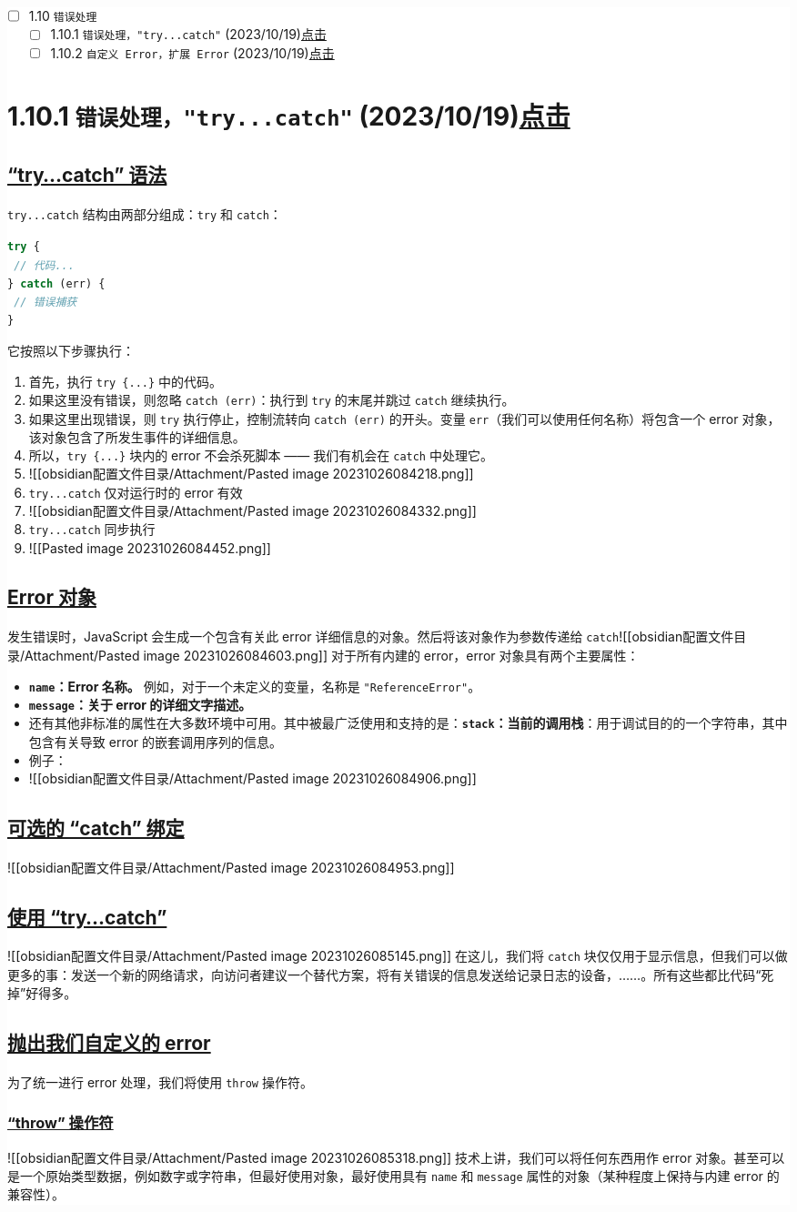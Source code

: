 * [ ] 1.10 `错误处理`
    * [ ] 1.10.1 `错误处理，"try...catch"` (2023/10/19)[点击](https://zh.javascript.info/try-catch)
    * [ ] 1.10.2 `自定义 Error，扩展 Error` (2023/10/19)[点击](https://zh.javascript.info/custom-errors)
# 1.10.1 `错误处理，"try...catch"` (2023/10/19)[点击](https://zh.javascript.info/try-catch)
## [“try…catch” 语法](https://zh.javascript.info/try-catch#trycatch-yu-fa)
`try...catch` 结构由两部分组成：`try` 和 `catch`：
```js
try {
 // 代码...
} catch (err) {
 // 错误捕获
}
```
它按照以下步骤执行：

1. 首先，执行 `try {...}` 中的代码。
2. 如果这里没有错误，则忽略 `catch (err)`：执行到 `try` 的末尾并跳过 `catch` 继续执行。
3. 如果这里出现错误，则 `try` 执行停止，控制流转向 `catch (err)` 的开头。变量 `err`（我们可以使用任何名称）将包含一个 error 对象，该对象包含了所发生事件的详细信息。
4. 所以，`try {...}` 块内的 error 不会杀死脚本 —— 我们有机会在 `catch` 中处理它。
5. ![[obsidian配置文件目录/Attachment/Pasted image 20231026084218.png]]
6. `try...catch` 仅对运行时的 error 有效
7. ![[obsidian配置文件目录/Attachment/Pasted image 20231026084332.png]]
8. `try...catch` 同步执行
9. ![[Pasted image 20231026084452.png]]
## [Error 对象](https://zh.javascript.info/try-catch#error-dui-xiang)
发生错误时，JavaScript 会生成一个包含有关此 error 详细信息的对象。然后将该对象作为参数传递给 `catch`![[obsidian配置文件目录/Attachment/Pasted image 20231026084603.png]]
对于所有内建的 error，error 对象具有两个主要属性：
- **`name`：Error 名称。** 例如，对于一个未定义的变量，名称是 `"ReferenceError"`。
- **`message`：关于 error 的详细文字描述。**
- 还有其他非标准的属性在大多数环境中可用。其中被最广泛使用和支持的是：**`stack`：当前的调用栈**：用于调试目的的一个字符串，其中包含有关导致 error 的嵌套调用序列的信息。
- 例子：
- ![[obsidian配置文件目录/Attachment/Pasted image 20231026084906.png]]
## [可选的 “catch” 绑定](https://zh.javascript.info/try-catch#ke-xuan-de-catch-bang-ding)
![[obsidian配置文件目录/Attachment/Pasted image 20231026084953.png]]
## [使用 “try…catch”](https://zh.javascript.info/try-catch#shi-yong-trycatch)
![[obsidian配置文件目录/Attachment/Pasted image 20231026085145.png]]
在这儿，我们将 `catch` 块仅仅用于显示信息，但我们可以做更多的事：发送一个新的网络请求，向访问者建议一个替代方案，将有关错误的信息发送给记录日志的设备，……。所有这些都比代码“死掉”好得多。
## [抛出我们自定义的 error](https://zh.javascript.info/try-catch#pao-chu-wo-men-zi-ding-yi-de-error)
为了统一进行 error 处理，我们将使用 `throw` 操作符。
### [“throw” 操作符](https://zh.javascript.info/try-catch#throw-cao-zuo-fu)
![[obsidian配置文件目录/Attachment/Pasted image 20231026085318.png]]
技术上讲，我们可以将任何东西用作 error 对象。甚至可以是一个原始类型数据，例如数字或字符串，但最好使用对象，最好使用具有 `name` 和 `message` 属性的对象（某种程度上保持与内建 error 的兼容性）。
